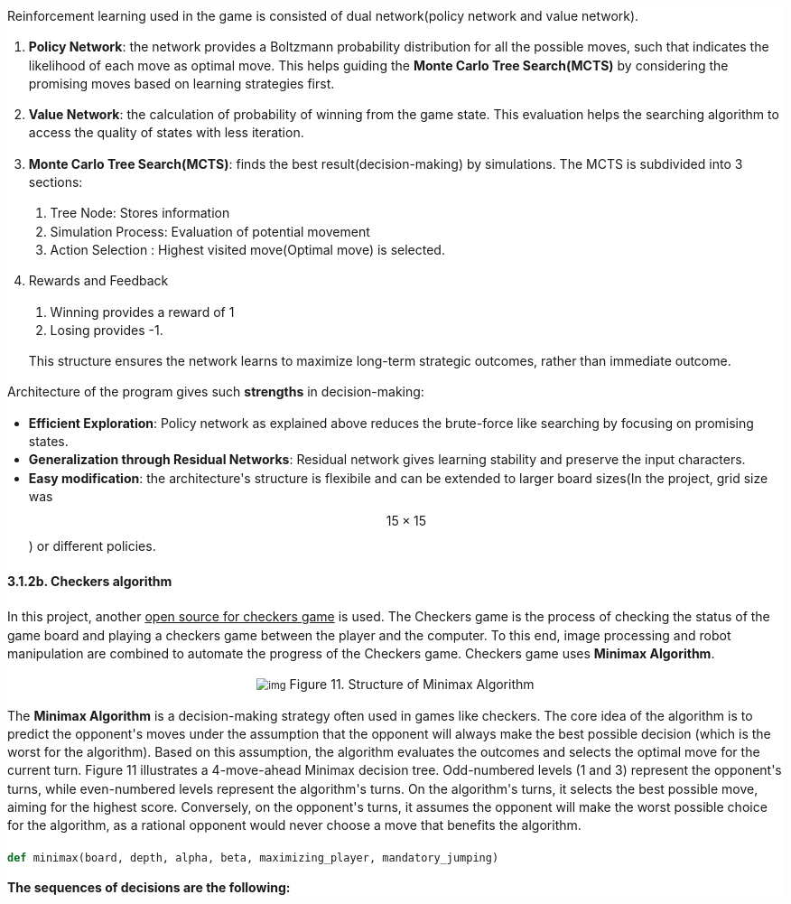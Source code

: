 Reinforcement learning used in the game is consisted of dual network(policy network and value network). 

1. **Policy Network**: the network provides a Boltzmann probability distribution for all the possible moves, such that indicates the likelihood of each move as optimal move. This helps guiding the **Monte Carlo Tree Search(MCTS)** by considering the promising moves based on learning strategies first.
2. **Value Network**: the calculation of probability of winning from the game state. This evaluation helps the searching algorithm to access the quality of states with less iteration.
3. **Monte Carlo Tree Search(MCTS)**: finds the best result(decision-making) by simulations. The MCTS is subdivided into 3 sections:
   1. Tree Node: Stores information
   2. Simulation Process: Evaluation of potential movement
   3. Action Selection : Highest visited move(Optimal move) is selected.
4. Rewards and Feedback

   1. Winning provides a reward of 1 
   2. Losing provides -1.

   This structure ensures the network learns to maximize long-term strategic outcomes, rather than immediate outcome.

Architecture of the program gives such **strengths** in decision-making:

- **Efficient Exploration**: Policy network as explained above reduces the brute-force like searching by focusing on promising states.
- **Generalization through Residual Networks**: Residual network gives learning stability and preserve the input characters.
- **Easy modification**: the architecture's structure is flexibile and can be extended to larger board sizes(In the project, grid size was $$15\times15$$) or different policies.

####  3.1.2b. Checkers algorithm

In this project, another [open source for checkers game](https://github.com/bushra2001/Checkers) is used. The Checkers game is the process of checking the status of the game board and playing a checkers game between the player and the computer. To this end, image processing and robot manipulation are combined to automate the progress of the Checkers game. Checkers game uses **Minimax Algorithm**.

<p align='center'><img src="https://github-production-user-asset-6210df.s3.amazonaws.com/115797946/397193162-a5f1e870-21f4-4f5e-8a4f-5ae81a190a34.png?X-Amz-Algorithm=AWS4-HMAC-SHA256&X-Amz-Credential=AKIAVCODYLSA53PQK4ZA%2F20241219%2Fus-east-1%2Fs3%2Faws4_request&X-Amz-Date=20241219T044812Z&X-Amz-Expires=300&X-Amz-Signature=01026074e3a814a51582efe8b7b8b219f0d772933555b77e74527daeac7dcbb1&X-Amz-SignedHeaders=host" alt="img" style="zoom:80%;" /> 	Figure 11. Structure of Minimax Algorithm </p>

The **Minimax Algorithm** is a decision-making strategy often used in games like checkers. The core idea of the algorithm is to predict the opponent's moves under the assumption that the opponent will always make the best possible decision (which is the worst for the algorithm). Based on this assumption, the algorithm evaluates the outcomes and selects the optimal move for the current turn. Figure 11 illustrates a 4-move-ahead Minimax decision tree. Odd-numbered levels (1 and 3) represent the opponent's turns, while even-numbered levels represent the algorithm's turns. On the algorithm's turns, it selects the best possible move, aiming for the highest score. Conversely, on the opponent's turns, it assumes the opponent will make the worst possible choice for the algorithm, as a rational opponent would never choose a move that benefits the algorithm. 

```python
def minimax(board, depth, alpha, beta, maximizing_player, mandatory_jumping)
```

**The sequences of decisions are the following:**
